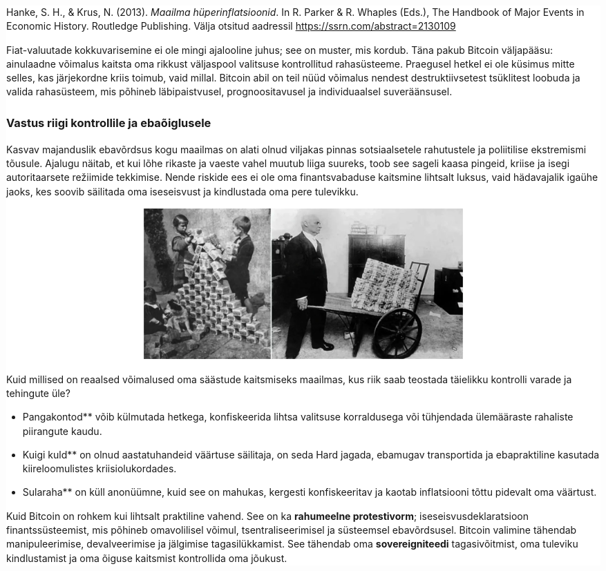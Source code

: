 
Hanke, S. H., & Krus, N. (2013). *Maailma hüperinflatsioonid*. In R. Parker & R. Whaples (Eds.), The Handbook of Major Events in Economic History. Routledge Publishing. Välja otsitud aadressil https://ssrn.com/abstract=2130109


Fiat-valuutade kokkuvarisemine ei ole mingi ajalooline juhus; see on muster, mis kordub. Täna pakub Bitcoin väljapääsu: ainulaadne võimalus kaitsta oma rikkust väljaspool valitsuse kontrollitud rahasüsteeme. Praegusel hetkel ei ole küsimus mitte selles, kas järjekordne kriis toimub, vaid millal. Bitcoin abil on teil nüüd võimalus nendest destruktiivsetest tsüklitest loobuda ja valida rahasüsteem, mis põhineb läbipaistvusel, prognoositavusel ja individuaalsel suveräänsusel.


### Vastus riigi kontrollile ja ebaõiglusele


Kasvav majanduslik ebavõrdsus kogu maailmas on alati olnud viljakas pinnas sotsiaalsetele rahutustele ja poliitilise ekstremismi tõusule. Ajalugu näitab, et kui lõhe rikaste ja vaeste vahel muutub liiga suureks, toob see sageli kaasa pingeid, kriise ja isegi autoritaarsete režiimide tekkimise. Nende riskide ees ei ole oma finantsvabaduse kaitsmine lihtsalt luksus, vaid hädavajalik igaühe jaoks, kes soovib säilitada oma iseseisvust ja kindlustada oma pere tulevikku.


![BTC102-Bitcoin](assets/fr/046.webp)


Kuid millised on reaalsed võimalused oma säästude kaitsmiseks maailmas, kus riik saab teostada täielikku kontrolli varade ja tehingute üle?



- Pangakontod** võib külmutada hetkega, konfiskeerida lihtsa valitsuse korraldusega või tühjendada ülemääraste rahaliste piirangute kaudu.



- Kuigi kuld** on olnud aastatuhandeid väärtuse säilitaja, on seda Hard jagada, ebamugav transportida ja ebapraktiline kasutada kiireloomulistes kriisiolukordades.



- Sularaha** on küll anonüümne, kuid see on mahukas, kergesti konfiskeeritav ja kaotab inflatsiooni tõttu pidevalt oma väärtust.


Kuid Bitcoin on rohkem kui lihtsalt praktiline vahend. See on ka **rahumeelne protestivorm**; iseseisvusdeklaratsioon finantssüsteemist, mis põhineb omavolilisel võimul, tsentraliseerimisel ja süsteemsel ebavõrdsusel. Bitcoin valimine tähendab manipuleerimise, devalveerimise ja jälgimise tagasilükkamist. See tähendab oma **sovereigniteedi** tagasivõitmist, oma tuleviku kindlustamist ja oma õiguse kaitsmist kontrollida oma jõukust.
